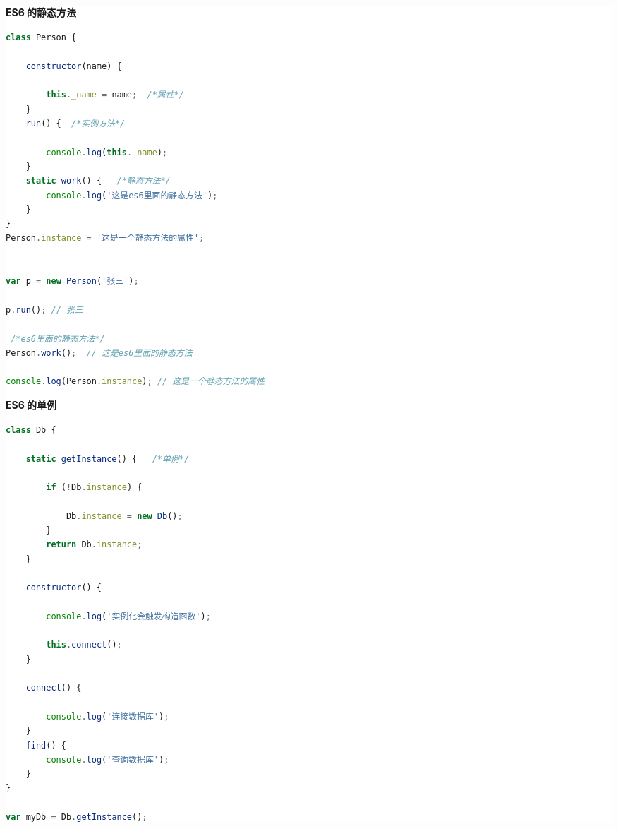 

**ES6 的静态方法**

```js
class Person {

    constructor(name) {

        this._name = name;  /*属性*/
    }
    run() {  /*实例方法*/

        console.log(this._name);
    }
    static work() {   /*静态方法*/
        console.log('这是es6里面的静态方法');
    }
}
Person.instance = '这是一个静态方法的属性';


var p = new Person('张三');

p.run(); // 张三

 /*es6里面的静态方法*/
Person.work();  // 这是es6里面的静态方法

console.log(Person.instance); // 这是一个静态方法的属性
```



**ES6 的单例**

```js
class Db {

    static getInstance() {   /*单例*/

        if (!Db.instance) {

            Db.instance = new Db();
        }
        return Db.instance;
    }

    constructor() {

        console.log('实例化会触发构造函数');

        this.connect();
    }

    connect() {

        console.log('连接数据库');
    }
    find() {
        console.log('查询数据库');
    }
}

var myDb = Db.getInstance();


```